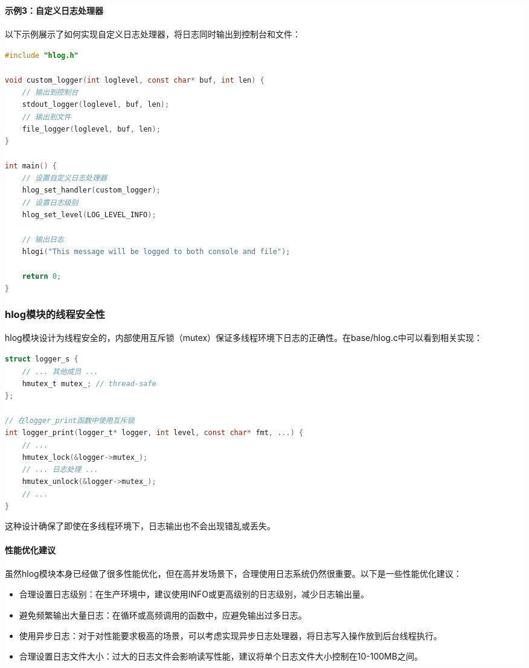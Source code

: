 #### 示例3：自定义日志处理器

以下示例展示了如何实现自定义日志处理器，将日志同时输出到控制台和文件：

```c
#include "hlog.h"

void custom_logger(int loglevel, const char* buf, int len) {
    // 输出到控制台
    stdout_logger(loglevel, buf, len);
    // 输出到文件
	file_logger(loglevel, buf, len);
}

int main() {
    // 设置自定义日志处理器
    hlog_set_handler(custom_logger);
    // 设置日志级别
	hlog_set_level(LOG_LEVEL_INFO);

	// 输出日志
	hlogi("This message will be logged to both console and file");

	return 0;
}
```

### hlog模块的线程安全性

hlog模块设计为线程安全的，内部使用互斥锁（mutex）保证多线程环境下日志的正确性。在base/hlog.c中可以看到相关实现：

```c
struct logger_s {
    // ... 其他成员 ...
    hmutex_t mutex_; // thread-safe
};

// 在logger_print函数中使用互斥锁
int logger_print(logger_t* logger, int level, const char* fmt, ...) {
    // ... 
    hmutex_lock(&logger->mutex_);
    // ... 日志处理 ...
    hmutex_unlock(&logger->mutex_);
    // ...
}
```

这种设计确保了即使在多线程环境下，日志输出也不会出现错乱或丢失。

#### 性能优化建议

虽然hlog模块本身已经做了很多性能优化，但在高并发场景下，合理使用日志系统仍然很重要。以下是一些性能优化建议：

+ 合理设置日志级别：在生产环境中，建议使用INFO或更高级别的日志级别，减少日志输出量。

+ 避免频繁输出大量日志：在循环或高频调用的函数中，应避免输出过多日志。

+ 使用异步日志：对于对性能要求极高的场景，可以考虑实现异步日志处理器，将日志写入操作放到后台线程执行。

+ 合理设置日志文件大小：过大的日志文件会影响读写性能，建议将单个日志文件大小控制在10-100MB之间。